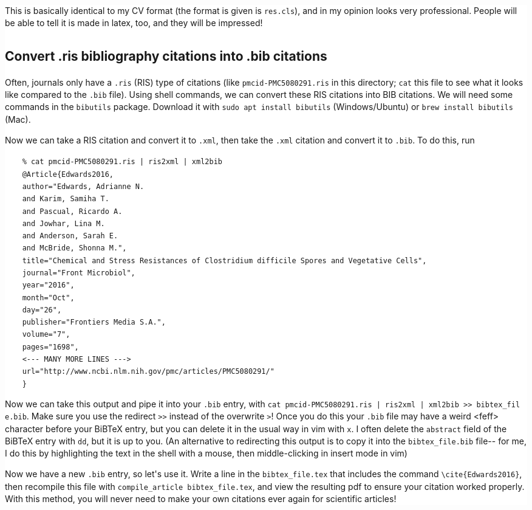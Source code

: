 This is basically identical to my CV format (the format is given is `res.cls`),
and in my opinion looks very professional. People will be able to tell it is
made in latex, too, and they will be impressed!


Convert .ris bibliography citations into .bib citations
-------------------------------------------------------
Often, journals only have a `.ris` (RIS) type of citations (like
`pmcid-PMC5080291.ris` in this directory; `cat` this file to see what it looks
like compared to the `.bib` file). Using shell commands, we can convert these
RIS citations into BIB citations. We will need some commands in the `bibutils`
package. Download it with `sudo apt install bibutils` (Windows/Ubuntu)  or
`brew install bibutils` (Mac).

Now we can take a RIS citation and convert it to `.xml`, then take the `.xml`
citation and convert it to `.bib`. To do this, run
```
    % cat pmcid-PMC5080291.ris | ris2xml | xml2bib
    @Article{Edwards2016,
    author="Edwards, Adrianne N.
    and Karim, Samiha T.
    and Pascual, Ricardo A.
    and Jowhar, Lina M.
    and Anderson, Sarah E.
    and McBride, Shonna M.",
    title="Chemical and Stress Resistances of Clostridium difficile Spores and Vegetative Cells",
    journal="Front Microbiol",
    year="2016",
    month="Oct",
    day="26",
    publisher="Frontiers Media S.A.",
    volume="7",
    pages="1698",
    <--- MANY MORE LINES --->
    url="http://www.ncbi.nlm.nih.gov/pmc/articles/PMC5080291/"
    }
```
Now we can take this output and pipe it into your `.bib` entry, with `cat
pmcid-PMC5080291.ris | ris2xml | xml2bib >> bibtex_file.bib`. Make sure you use
the redirect `>>` instead of the overwrite `>`! Once you do this your `.bib`
file may have a weird \<feff\> character before your BiBTeX entry, but you can
delete it in the usual way in vim with `x`. I often delete the `abstract` field of the
BiBTeX entry with `dd`, but it is up to you. (An alternative to redirecting
this output is to copy it into the `bibtex_file.bib` file-- for me, I do this by
highlighting the text in the shell with a mouse, then middle-clicking in insert
mode in vim)

Now we have a new `.bib` entry, so let's use it. Write a line in the
`bibtex_file.tex` that includes the command `\cite{Edwards2016}`, then
recompile this file with `compile_article bibtex_file.tex`, and view the
resulting pdf to ensure your citation worked properly. With this method, you
will never need to make your own citations ever again for scientific articles!
